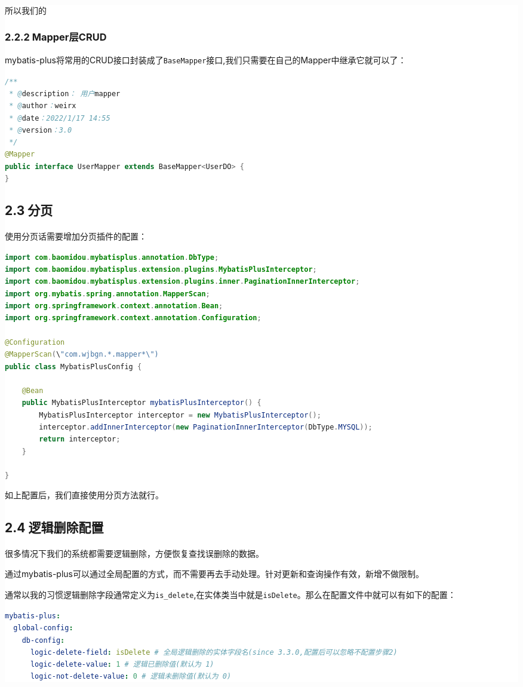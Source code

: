 所以我们的
### 2.2.2 Mapper层CRUD
mybatis-plus将常用的CRUD接口封装成了`BaseMapper`接口,我们只需要在自己的Mapper中继承它就可以了：
```java
/**
 * @description： 用户mapper
 * @author：weirx
 * @date：2022/1/17 14:55
 * @version：3.0
 */
@Mapper
public interface UserMapper extends BaseMapper<UserDO> {
}
```

## 2.3 分页
使用分页话需要增加分页插件的配置：
```java
import com.baomidou.mybatisplus.annotation.DbType;
import com.baomidou.mybatisplus.extension.plugins.MybatisPlusInterceptor;
import com.baomidou.mybatisplus.extension.plugins.inner.PaginationInnerInterceptor;
import org.mybatis.spring.annotation.MapperScan;
import org.springframework.context.annotation.Bean;
import org.springframework.context.annotation.Configuration;

@Configuration
@MapperScan(\"com.wjbgn.*.mapper*\")
public class MybatisPlusConfig {

    @Bean
    public MybatisPlusInterceptor mybatisPlusInterceptor() {
        MybatisPlusInterceptor interceptor = new MybatisPlusInterceptor();
        interceptor.addInnerInterceptor(new PaginationInnerInterceptor(DbType.MYSQL));
        return interceptor;
    }

}
```
如上配置后，我们直接使用分页方法就行。

## 2.4 逻辑删除配置
很多情况下我们的系统都需要逻辑删除，方便恢复查找误删除的数据。

通过mybatis-plus可以通过全局配置的方式，而不需要再去手动处理。针对更新和查询操作有效，新增不做限制。

通常以我的习惯逻辑删除字段通常定义为`is_delete`,在实体类当中就是`isDelete`。那么在配置文件中就可以有如下的配置：
```yml
mybatis-plus:
  global-config:
    db-config:
      logic-delete-field: isDelete # 全局逻辑删除的实体字段名(since 3.3.0,配置后可以忽略不配置步骤2)
      logic-delete-value: 1 # 逻辑已删除值(默认为 1)
      logic-not-delete-value: 0 # 逻辑未删除值(默认为 0)
```
